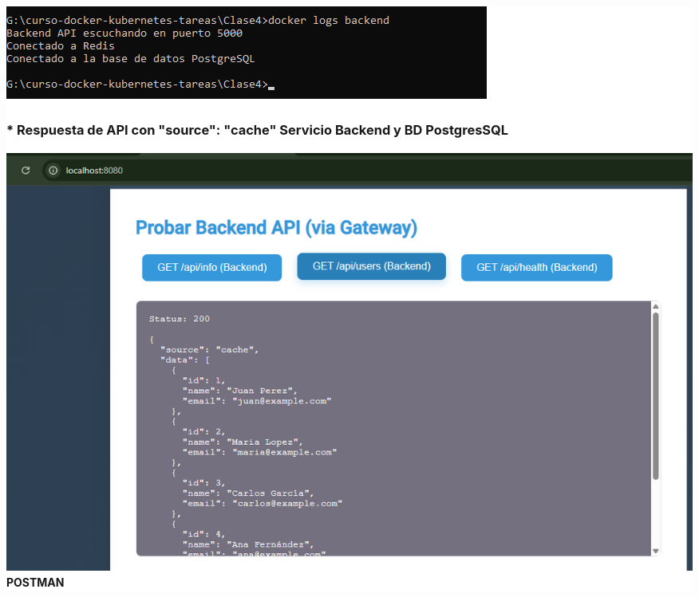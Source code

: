 ![API](screenshots/logs%20backend%20redis%20y%20postgres.png)
### * Respuesta de API con "source": "cache" Servicio Backend y BD PostgresSQL
![API](screenshots/redis-%20cache.png)
**POSTMAN**